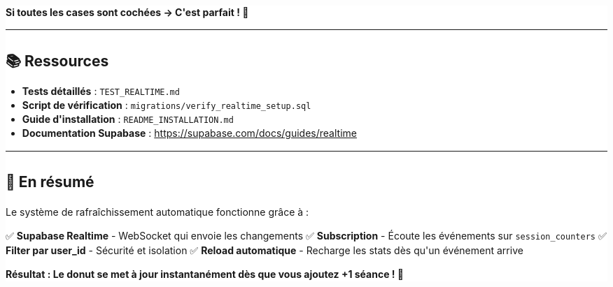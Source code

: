**Si toutes les cases sont cochées → C'est parfait ! 🎉**

---

## 📚 Ressources

- **Tests détaillés** : `TEST_REALTIME.md`
- **Script de vérification** : `migrations/verify_realtime_setup.sql`
- **Guide d'installation** : `README_INSTALLATION.md`
- **Documentation Supabase** : https://supabase.com/docs/guides/realtime

---

## 🚀 En résumé

Le système de rafraîchissement automatique fonctionne grâce à :

✅ **Supabase Realtime** - WebSocket qui envoie les changements
✅ **Subscription** - Écoute les événements sur `session_counters`
✅ **Filter par user_id** - Sécurité et isolation
✅ **Reload automatique** - Recharge les stats dès qu'un événement arrive

**Résultat : Le donut se met à jour instantanément dès que vous ajoutez +1 séance ! 🎯**
